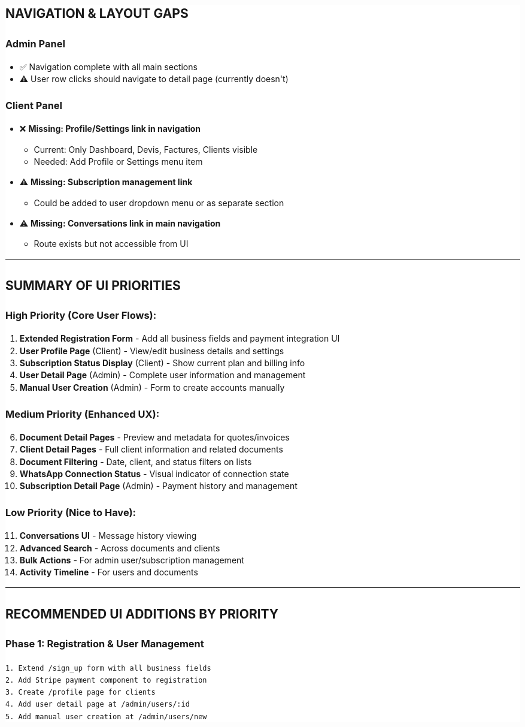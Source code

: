
## NAVIGATION & LAYOUT GAPS

### Admin Panel
- ✅ Navigation complete with all main sections
- ⚠️ User row clicks should navigate to detail page (currently doesn't)

### Client Panel
- ❌ **Missing: Profile/Settings link in navigation**
  - Current: Only Dashboard, Devis, Factures, Clients visible
  - Needed: Add Profile or Settings menu item
  
- ⚠️ **Missing: Subscription management link**
  - Could be added to user dropdown menu or as separate section

- ⚠️ **Missing: Conversations link in main navigation**
  - Route exists but not accessible from UI

---

## SUMMARY OF UI PRIORITIES

### High Priority (Core User Flows):

1. **Extended Registration Form** - Add all business fields and payment integration UI
2. **User Profile Page** (Client) - View/edit business details and settings
3. **Subscription Status Display** (Client) - Show current plan and billing info
4. **User Detail Page** (Admin) - Complete user information and management
5. **Manual User Creation** (Admin) - Form to create accounts manually

### Medium Priority (Enhanced UX):

6. **Document Detail Pages** - Preview and metadata for quotes/invoices
7. **Client Detail Pages** - Full client information and related documents
8. **Document Filtering** - Date, client, and status filters on lists
9. **WhatsApp Connection Status** - Visual indicator of connection state
10. **Subscription Detail Page** (Admin) - Payment history and management

### Low Priority (Nice to Have):

11. **Conversations UI** - Message history viewing
12. **Advanced Search** - Across documents and clients
13. **Bulk Actions** - For admin user/subscription management
14. **Activity Timeline** - For users and documents

---

## RECOMMENDED UI ADDITIONS BY PRIORITY

### Phase 1: Registration & User Management
```
1. Extend /sign_up form with all business fields
2. Add Stripe payment component to registration
3. Create /profile page for clients
4. Add user detail page at /admin/users/:id
5. Add manual user creation at /admin/users/new
```
